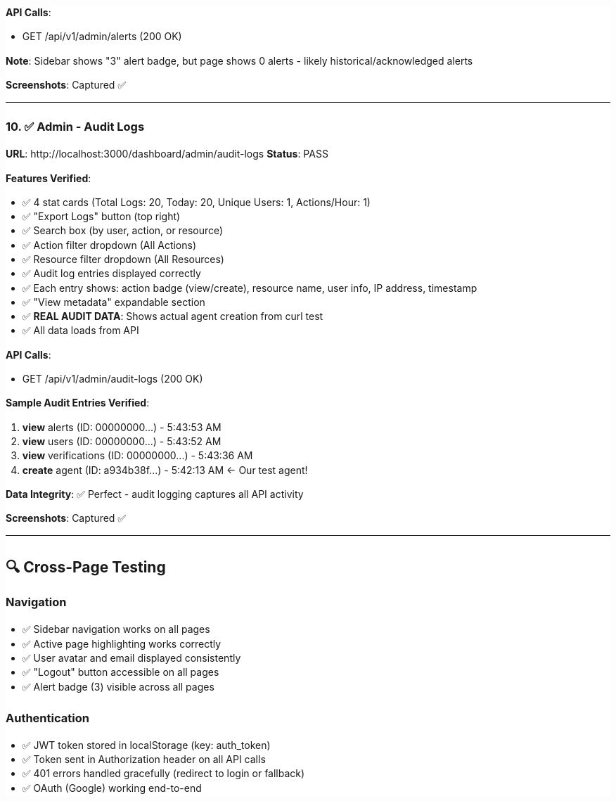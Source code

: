 **API Calls**:
- GET /api/v1/admin/alerts (200 OK)

**Note**: Sidebar shows "3" alert badge, but page shows 0 alerts - likely historical/acknowledged alerts

**Screenshots**: Captured ✅

---

### 10. ✅ Admin - Audit Logs
**URL**: http://localhost:3000/dashboard/admin/audit-logs
**Status**: PASS

**Features Verified**:
- ✅ 4 stat cards (Total Logs: 20, Today: 20, Unique Users: 1, Actions/Hour: 1)
- ✅ "Export Logs" button (top right)
- ✅ Search box (by user, action, or resource)
- ✅ Action filter dropdown (All Actions)
- ✅ Resource filter dropdown (All Resources)
- ✅ Audit log entries displayed correctly
- ✅ Each entry shows: action badge (view/create), resource name, user info, IP address, timestamp
- ✅ "View metadata" expandable section
- ✅ **REAL AUDIT DATA**: Shows actual agent creation from curl test
- ✅ All data loads from API

**API Calls**:
- GET /api/v1/admin/audit-logs (200 OK)

**Sample Audit Entries Verified**:
1. **view** alerts (ID: 00000000...) - 5:43:53 AM
2. **view** users (ID: 00000000...) - 5:43:52 AM
3. **view** verifications (ID: 00000000...) - 5:43:36 AM
4. **create** agent (ID: a934b38f...) - 5:42:13 AM ← Our test agent!

**Data Integrity**: ✅ Perfect - audit logging captures all API activity

**Screenshots**: Captured ✅

---

## 🔍 Cross-Page Testing

### Navigation
- ✅ Sidebar navigation works on all pages
- ✅ Active page highlighting works correctly
- ✅ User avatar and email displayed consistently
- ✅ "Logout" button accessible on all pages
- ✅ Alert badge (3) visible across all pages

### Authentication
- ✅ JWT token stored in localStorage (key: auth_token)
- ✅ Token sent in Authorization header on all API calls
- ✅ 401 errors handled gracefully (redirect to login or fallback)
- ✅ OAuth (Google) working end-to-end
